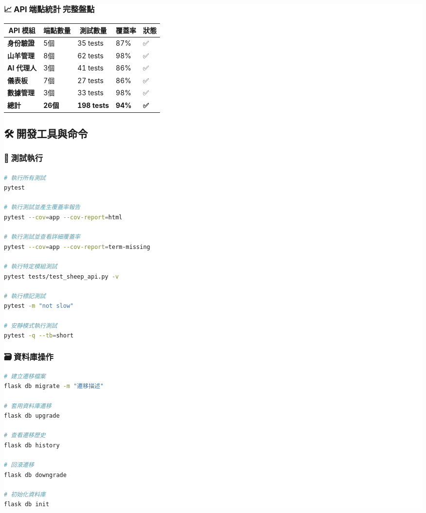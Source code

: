 ### 📈 API 端點統計 **完整盤點**
| API 模組 | 端點數量 | 測試數量 | 覆蓋率 | 狀態 |
|----------|----------|----------|--------|------|
| **身份驗證** | 5個 | 35 tests | 87% | ✅ |
| **山羊管理** | 8個 | 62 tests | 98% | ✅ |
| **AI 代理人** | 3個 | 41 tests | 86% | ✅ |
| **儀表板** | 7個 | 27 tests | 86% | ✅ |
| **數據管理** | 3個 | 33 tests | 98% | ✅ |
| **總計** | **26個** | **198 tests** | **94%** | **✅** |

## 🛠️ 開發工具與命令

### 🧪 測試執行
```bash
# 執行所有測試
pytest

# 執行測試並產生覆蓋率報告  
pytest --cov=app --cov-report=html

# 執行測試並查看詳細覆蓋率
pytest --cov=app --cov-report=term-missing

# 執行特定模組測試
pytest tests/test_sheep_api.py -v

# 執行標記測試
pytest -m "not slow"

# 安靜模式執行測試
pytest -q --tb=short
```

### 🗃️ 資料庫操作
```bash
# 建立遷移檔案
flask db migrate -m "遷移描述"

# 套用資料庫遷移
flask db upgrade

# 查看遷移歷史
flask db history

# 回滾遷移
flask db downgrade

# 初始化資料庫
flask db init
```
